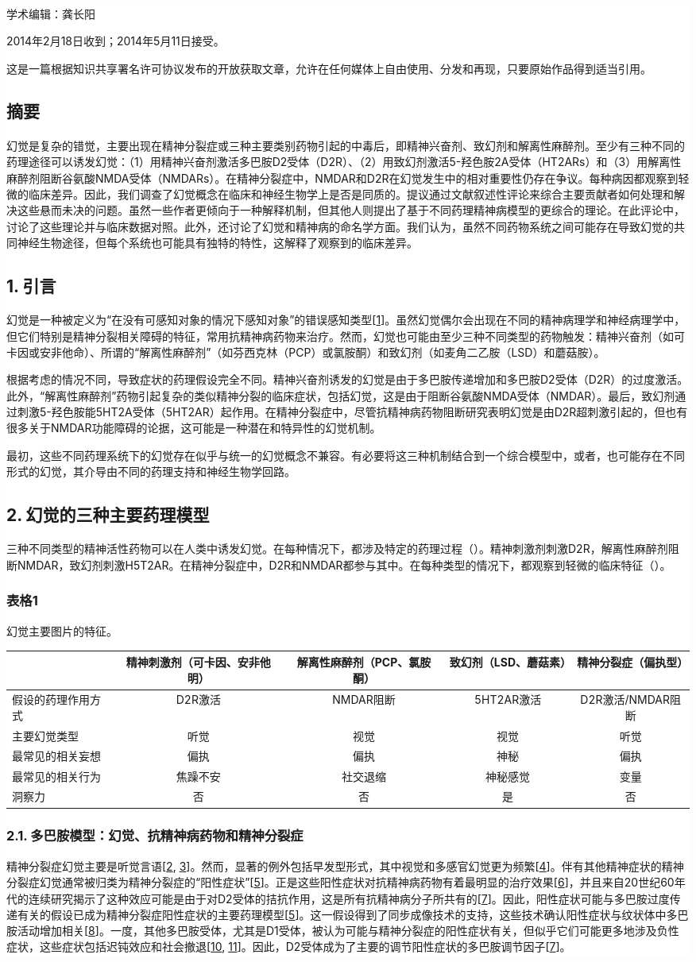 学术编辑：龚长阳

2014年2月18日收到；2014年5月11日接受。

这是一篇根据知识共享署名许可协议发布的开放获取文章，允许在任何媒体上自由使用、分发和再现，只要原始作品得到适当引用。

## 摘要

幻觉是复杂的错觉，主要出现在精神分裂症或三种主要类别药物引起的中毒后，即精神兴奋剂、致幻剂和解离性麻醉剂。至少有三种不同的药理途径可以诱发幻觉：（1）用精神兴奋剂激活多巴胺D2受体（D2R）、（2）用致幻剂激活5-羟色胺2A受体（HT2ARs）和（3）用解离性麻醉剂阻断谷氨酸NMDA受体（NMDARs）。在精神分裂症中，NMDAR和D2R在幻觉发生中的相对重要性仍存在争议。每种病因都观察到轻微的临床差异。因此，我们调查了幻觉概念在临床和神经生物学上是否是同质的。提议通过文献叙述性评论来综合主要贡献者如何处理和解决这些悬而未决的问题。虽然一些作者更倾向于一种解释机制，但其他人则提出了基于不同药理精神病模型的更综合的理论。在此评论中，讨论了这些理论并与临床数据对照。此外，还讨论了幻觉和精神病的命名学方面。我们认为，虽然不同药物系统之间可能存在导致幻觉的共同神经生物途径，但每个系统也可能具有独特的特性，这解释了观察到的临床差异。

## 1\. 引言

幻觉是一种被定义为“在没有可感知对象的情况下感知对象”的错误感知类型[[1](#B1)]。虽然幻觉偶尔会出现在不同的精神病理学和神经病理学中，但它们特别是精神分裂相关障碍的特征，常用抗精神病药物来治疗。然而，幻觉也可能由至少三种不同类型的药物触发：精神兴奋剂（如可卡因或安非他命）、所谓的“解离性麻醉剂”（如芬西克林（PCP）或氯胺酮）和致幻剂（如麦角二乙胺（LSD）和蘑菇胺）。

根据考虑的情况不同，导致症状的药理假设完全不同。精神兴奋剂诱发的幻觉是由于多巴胺传递增加和多巴胺D2受体（D2R）的过度激活。此外，“解离性麻醉剂”药物引起复杂的类似精神分裂的临床症状，包括幻觉，这是由于阻断谷氨酸NMDA受体（NMDAR）。最后，致幻剂通过刺激5-羟色胺能5HT2A受体（5HT2AR）起作用。在精神分裂症中，尽管抗精神病药物阻断研究表明幻觉是由D2R超刺激引起的，但也有很多关于NMDAR功能障碍的论据，这可能是一种潜在和特异性的幻觉机制。

最初，这些不同药理系统下的幻觉存在似乎与统一的幻觉概念不兼容。有必要将这三种机制结合到一个综合模型中，或者，也可能存在不同形式的幻觉，其介导由不同的药理支持和神经生物学回路。

## 2\. 幻觉的三种主要药理模型

三种不同类型的精神活性药物可以在人类中诱发幻觉。在每种情况下，都涉及特定的药理过程（）。精神刺激剂刺激D2R，解离性麻醉剂阻断NMDAR，致幻剂刺激H5T2AR。在精神分裂症中，D2R和NMDAR都参与其中。在每种类型的情况下，都观察到轻微的临床特征（）。

### 表格1

幻觉主要图片的特征。

|   | 精神刺激剂（可卡因、安非他明） | 解离性麻醉剂（PCP、氯胺酮） | 致幻剂（LSD、蘑菇素） | 精神分裂症（偏执型） |
| :-- | :-: | :-: | :-: | :-: |
| 假设的药理作用方式 | D2R激活 | NMDAR阻断 | 5HT2AR激活 | D2R激活/NMDAR阻断 |
| 主要幻觉类型 | 听觉 | 视觉 | 视觉 | 听觉 |
| 最常见的相关妄想 | 偏执 | 偏执 | 神秘 | 偏执 |
| 最常见的相关行为 | 焦躁不安 | 社交退缩 | 神秘感觉 | 变量 |
| 洞察力 | 否 | 否 | 是 | 否 |

### 2.1\. 多巴胺模型：幻觉、抗精神病药物和精神分裂症

精神分裂症幻觉主要是听觉言语[[2](#B2), [3](#B3)]。然而，显著的例外包括早发型形式，其中视觉和多感官幻觉更为频繁[[4](#B4)]。伴有其他精神症状的精神分裂症幻觉通常被归类为精神分裂症的“阳性症状”[[5](#B5)]。正是这些阳性症状对抗精神病药物有着最明显的治疗效果[[6](#B6)]，并且来自20世纪60年代的连续研究揭示了这种效应可能是由于对D2受体的拮抗作用，这是所有抗精神病分子所共有的[[7](#B7)]。因此，阳性症状可能与多巴胺过度传递有关的假设已成为精神分裂症阳性症状的主要药理模型[[5](#B5)]。这一假设得到了同步成像技术的支持，这些技术确认阳性症状与纹状体中多巴胺活动增加相关[[8](#B8)]。一度，其他多巴胺受体，尤其是D1受体，被认为可能与精神分裂症的阳性症状有关，但似乎它们可能更多地涉及负性症状，这些症状包括迟钝效应和社会撤退[[10](#B10), [11](#B11)]。因此，D2受体成为了主要的调节阳性症状的多巴胺调节因子[[7](#B7)]。

